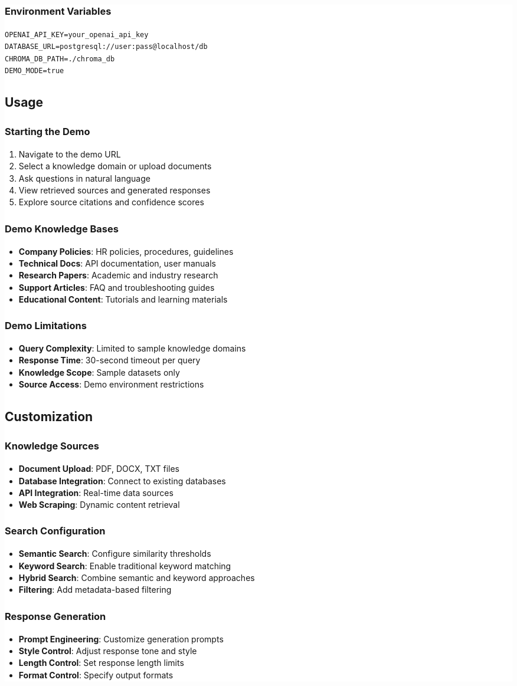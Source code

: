 ### Environment Variables
```env
OPENAI_API_KEY=your_openai_api_key
DATABASE_URL=postgresql://user:pass@localhost/db
CHROMA_DB_PATH=./chroma_db
DEMO_MODE=true
```

## Usage

### Starting the Demo
1. Navigate to the demo URL
2. Select a knowledge domain or upload documents
3. Ask questions in natural language
4. View retrieved sources and generated responses
5. Explore source citations and confidence scores

### Demo Knowledge Bases
- **Company Policies**: HR policies, procedures, guidelines
- **Technical Docs**: API documentation, user manuals
- **Research Papers**: Academic and industry research
- **Support Articles**: FAQ and troubleshooting guides
- **Educational Content**: Tutorials and learning materials

### Demo Limitations
- **Query Complexity**: Limited to sample knowledge domains
- **Response Time**: 30-second timeout per query
- **Knowledge Scope**: Sample datasets only
- **Source Access**: Demo environment restrictions

## Customization

### Knowledge Sources
- **Document Upload**: PDF, DOCX, TXT files
- **Database Integration**: Connect to existing databases
- **API Integration**: Real-time data sources
- **Web Scraping**: Dynamic content retrieval

### Search Configuration
- **Semantic Search**: Configure similarity thresholds
- **Keyword Search**: Enable traditional keyword matching
- **Hybrid Search**: Combine semantic and keyword approaches
- **Filtering**: Add metadata-based filtering

### Response Generation
- **Prompt Engineering**: Customize generation prompts
- **Style Control**: Adjust response tone and style
- **Length Control**: Set response length limits
- **Format Control**: Specify output formats
